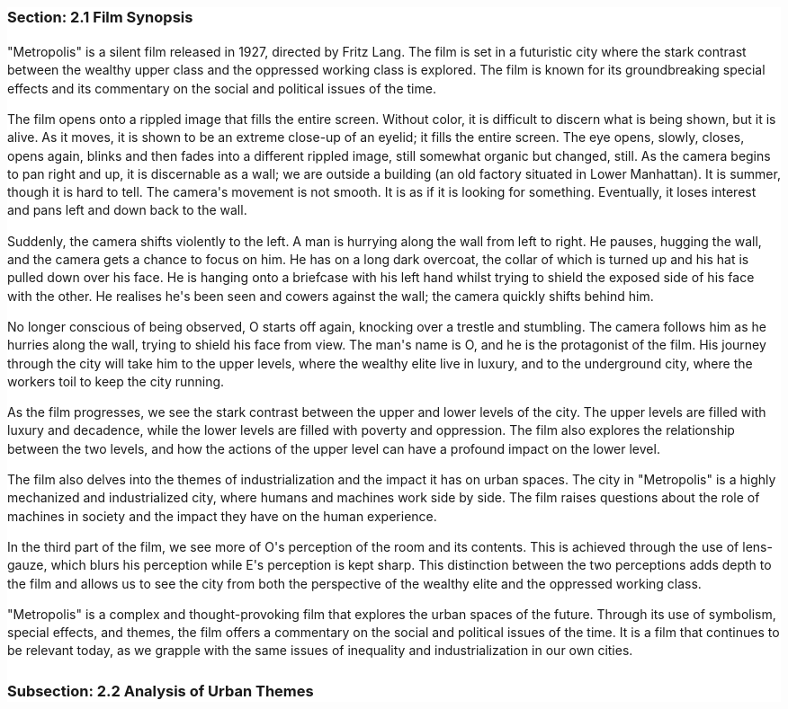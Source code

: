 


### Section: 2.1 Film Synopsis

"Metropolis" is a silent film released in 1927, directed by Fritz Lang. The film is set in a futuristic city where the stark contrast between the wealthy upper class and the oppressed working class is explored. The film is known for its groundbreaking special effects and its commentary on the social and political issues of the time.

The film opens onto a rippled image that fills the entire screen. Without color, it is difficult to discern what is being shown, but it is alive. As it moves, it is shown to be an extreme close-up of an eyelid; it fills the entire screen. The eye opens, slowly, closes, opens again, blinks and then fades into a different rippled image, still somewhat organic but changed, still. As the camera begins to pan right and up, it is discernable as a wall; we are outside a building (an old factory situated in Lower Manhattan). It is summer, though it is hard to tell. The camera's movement is not smooth. It is as if it is looking for something. Eventually, it loses interest and pans left and down back to the wall.

Suddenly, the camera shifts violently to the left. A man is hurrying along the wall from left to right. He pauses, hugging the wall, and the camera gets a chance to focus on him. He has on a long dark overcoat, the collar of which is turned up and his hat is pulled down over his face. He is hanging onto a briefcase with his left hand whilst trying to shield the exposed side of his face with the other. He realises he's been seen and cowers against the wall; the camera quickly shifts behind him.

No longer conscious of being observed, O starts off again, knocking over a trestle and stumbling. The camera follows him as he hurries along the wall, trying to shield his face from view. The man's name is O, and he is the protagonist of the film. His journey through the city will take him to the upper levels, where the wealthy elite live in luxury, and to the underground city, where the workers toil to keep the city running.

As the film progresses, we see the stark contrast between the upper and lower levels of the city. The upper levels are filled with luxury and decadence, while the lower levels are filled with poverty and oppression. The film also explores the relationship between the two levels, and how the actions of the upper level can have a profound impact on the lower level.

The film also delves into the themes of industrialization and the impact it has on urban spaces. The city in "Metropolis" is a highly mechanized and industrialized city, where humans and machines work side by side. The film raises questions about the role of machines in society and the impact they have on the human experience.

In the third part of the film, we see more of O's perception of the room and its contents. This is achieved through the use of lens-gauze, which blurs his perception while E's perception is kept sharp. This distinction between the two perceptions adds depth to the film and allows us to see the city from both the perspective of the wealthy elite and the oppressed working class.

"Metropolis" is a complex and thought-provoking film that explores the urban spaces of the future. Through its use of symbolism, special effects, and themes, the film offers a commentary on the social and political issues of the time. It is a film that continues to be relevant today, as we grapple with the same issues of inequality and industrialization in our own cities.





### Subsection: 2.2 Analysis of Urban Themes
